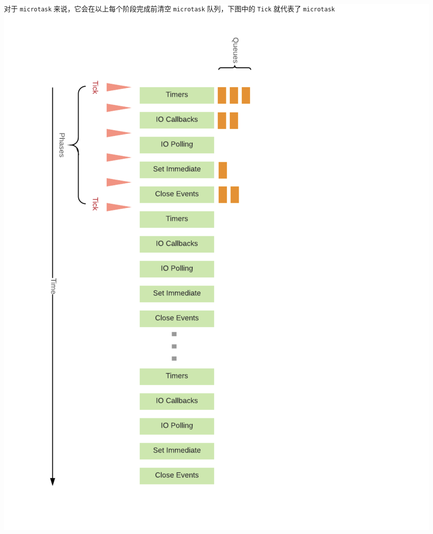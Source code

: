 对于 `microtask` 来说，它会在以上每个阶段完成前清空 `microtask` 队列，下图中的 `Tick` 就代表了 `microtask`

![](<./high.assets/1695614021780.png>)
